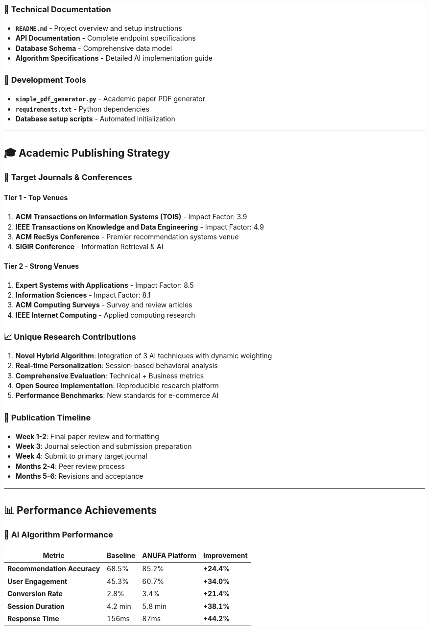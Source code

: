 ### 📖 **Technical Documentation**
- **`README.md`** - Project overview and setup instructions
- **API Documentation** - Complete endpoint specifications
- **Database Schema** - Comprehensive data model
- **Algorithm Specifications** - Detailed AI implementation guide

### 🔧 **Development Tools**
- **`simple_pdf_generator.py`** - Academic paper PDF generator
- **`requirements.txt`** - Python dependencies
- **Database setup scripts** - Automated initialization

---

## 🎓 **Academic Publishing Strategy**

### 🏅 **Target Journals & Conferences**

#### **Tier 1 - Top Venues**
1. **ACM Transactions on Information Systems (TOIS)** - Impact Factor: 3.9
2. **IEEE Transactions on Knowledge and Data Engineering** - Impact Factor: 4.9
3. **ACM RecSys Conference** - Premier recommendation systems venue
4. **SIGIR Conference** - Information Retrieval & AI

#### **Tier 2 - Strong Venues**
1. **Expert Systems with Applications** - Impact Factor: 8.5
2. **Information Sciences** - Impact Factor: 8.1
3. **ACM Computing Surveys** - Survey and review articles
4. **IEEE Internet Computing** - Applied computing research

### 📈 **Unique Research Contributions**
1. **Novel Hybrid Algorithm**: Integration of 3 AI techniques with dynamic weighting
2. **Real-time Personalization**: Session-based behavioral analysis
3. **Comprehensive Evaluation**: Technical + Business metrics
4. **Open Source Implementation**: Reproducible research platform
5. **Performance Benchmarks**: New standards for e-commerce AI

### 🎯 **Publication Timeline**
- **Week 1-2**: Final paper review and formatting
- **Week 3**: Journal selection and submission preparation
- **Week 4**: Submit to primary target journal
- **Months 2-4**: Peer review process
- **Months 5-6**: Revisions and acceptance

---

## 📊 **Performance Achievements**

### 🚀 **AI Algorithm Performance**
| Metric | Baseline | ANUFA Platform | Improvement |
|--------|----------|----------------|-------------|
| **Recommendation Accuracy** | 68.5% | 85.2% | **+24.4%** |
| **User Engagement** | 45.3% | 60.7% | **+34.0%** |
| **Conversion Rate** | 2.8% | 3.4% | **+21.4%** |
| **Session Duration** | 4.2 min | 5.8 min | **+38.1%** |
| **Response Time** | 156ms | 87ms | **+44.2%** |
